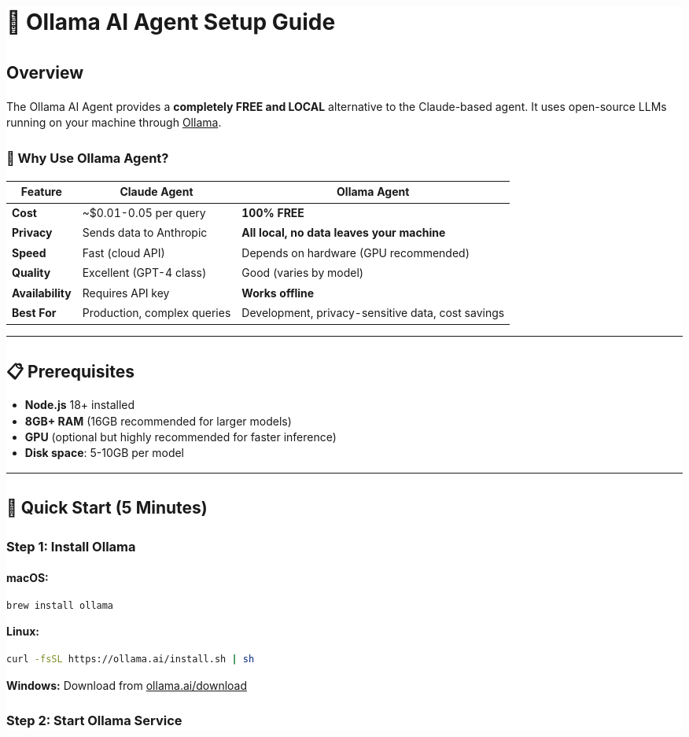# 🦙 Ollama AI Agent Setup Guide

## Overview

The Ollama AI Agent provides a **completely FREE and LOCAL** alternative to the Claude-based agent. It uses open-source LLMs running on your machine through [Ollama](https://ollama.ai/).

### 🎯 Why Use Ollama Agent?

| Feature | Claude Agent | Ollama Agent |
|---------|--------------|--------------|
| **Cost** | ~$0.01-0.05 per query | **100% FREE** |
| **Privacy** | Sends data to Anthropic | **All local, no data leaves your machine** |
| **Speed** | Fast (cloud API) | Depends on hardware (GPU recommended) |
| **Quality** | Excellent (GPT-4 class) | Good (varies by model) |
| **Availability** | Requires API key | **Works offline** |
| **Best For** | Production, complex queries | Development, privacy-sensitive data, cost savings |

---

## 📋 Prerequisites

- **Node.js** 18+ installed
- **8GB+ RAM** (16GB recommended for larger models)
- **GPU** (optional but highly recommended for faster inference)
- **Disk space**: 5-10GB per model

---

## 🚀 Quick Start (5 Minutes)

### Step 1: Install Ollama

**macOS:**
```bash
brew install ollama
```

**Linux:**
```bash
curl -fsSL https://ollama.ai/install.sh | sh
```

**Windows:**
Download from [ollama.ai/download](https://ollama.ai/download)

### Step 2: Start Ollama Service
